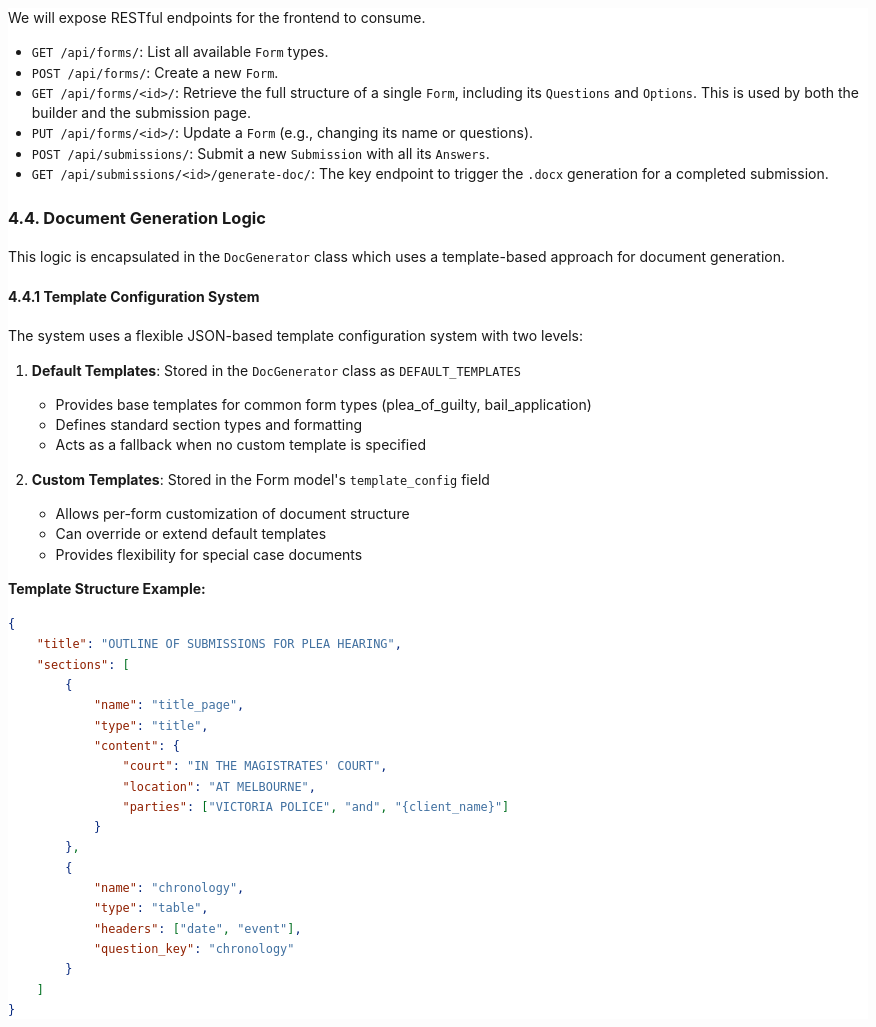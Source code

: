 We will expose RESTful endpoints for the frontend to consume.

*   `GET /api/forms/`: List all available `Form` types.
*   `POST /api/forms/`: Create a new `Form`.
*   `GET /api/forms/<id>/`: Retrieve the full structure of a single `Form`, including its `Questions` and `Options`. This is used by both the builder and the submission page.
*   `PUT /api/forms/<id>/`: Update a `Form` (e.g., changing its name or questions).
*   `POST /api/submissions/`: Submit a new `Submission` with all its `Answers`.
*   `GET /api/submissions/<id>/generate-doc/`: The key endpoint to trigger the `.docx` generation for a completed submission.

### 4.4. Document Generation Logic

This logic is encapsulated in the `DocGenerator` class which uses a template-based approach for document generation.

#### 4.4.1 Template Configuration System

The system uses a flexible JSON-based template configuration system with two levels:

1. **Default Templates**: Stored in the `DocGenerator` class as `DEFAULT_TEMPLATES`
   * Provides base templates for common form types (plea_of_guilty, bail_application)
   * Defines standard section types and formatting
   * Acts as a fallback when no custom template is specified

2. **Custom Templates**: Stored in the Form model's `template_config` field
   * Allows per-form customization of document structure
   * Can override or extend default templates
   * Provides flexibility for special case documents

**Template Structure Example:**

```json
{
    "title": "OUTLINE OF SUBMISSIONS FOR PLEA HEARING",
    "sections": [
        {
            "name": "title_page",
            "type": "title",
            "content": {
                "court": "IN THE MAGISTRATES' COURT",
                "location": "AT MELBOURNE",
                "parties": ["VICTORIA POLICE", "and", "{client_name}"]
            }
        },
        {
            "name": "chronology",
            "type": "table",
            "headers": ["date", "event"],
            "question_key": "chronology"
        }
    ]
}
```
